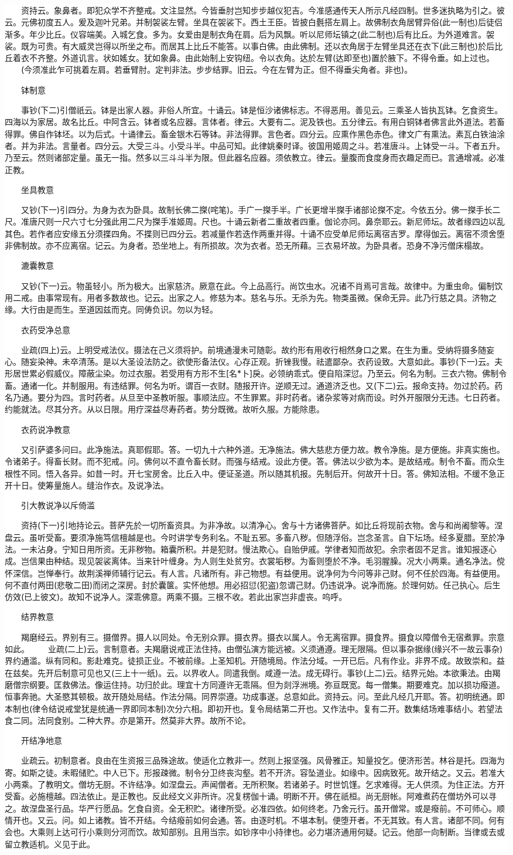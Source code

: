 　　资持云。象鼻者。即犯众学不齐整戒。文注显然。今皆垂肘岂知步步越仪犯吉。今准感通传天人所示凡经四制。世多迷执略为引之。彼云。元佛初度五人。爰及迦叶兄弟。并制袈裟左臂。坐具在袈裟下。西土王臣。皆披白氎搭左肩上。故佛制衣角居臂异俗(此一制也)后徒侣渐多。年少比丘。仪容端美。入城乞食。多为。女爱由是制衣角在肩。后为风飘。听以尼师坛镇之(此二制也)后有比丘。为外道难言。袈裟。既为可贵。有大威灵岂得以所坐之布。而居其上比丘不能答。以事白佛。由此佛制。还以衣角居于左臂坐具还在衣下(此三制也)於后比丘着衣不齐整。外道讥言。状如媱女。犹如象鼻。由此始制上安钩纽。令以衣角。达於左臂(达即至也)置於腋下。不得令垂。如上过也。
　　(今须准此乍可挑着左肩。若垂臂肘。定判非法。步步结罪。旧云。今在左臂为正。但不得垂尖角者。非也)。

　　钵制意

　　事钞(下二)引僧祇云。钵是出家人器。非俗人所宜。十诵云。钵是恒沙诸佛标志。不得恶用。善见云。三乘圣人皆执瓦钵。乞食资生。四海以为家居。故名比丘。中阿含云。钵者或名应器。言体者。律云。大要有二。泥及铁也。五分律云。有用白铜钵者佛言此外道法。若畜得罪。佛自作钵坯。以为后式。十诵律云。畜金银木石等钵。非法得罪。言色者。四分云。应熏作黑色赤色。律文广有熏法。素瓦白铁油涂者。并为非法。言量者。四分云。大受三斗。小受斗半。中品可知。此律姚秦时译。彼国用姬周之斗。若准唐斗。上钵受一斗。下者五升。乃至云。然则诸部定量。虽无一指。然多以三斗斗半为限。但此器名应器。须依教立。律云。量腹而食度身而衣趣足而已。言通增减。必准正教。

　　坐具教意

　　又钞(下一)引四分。为身为衣为卧具。故制长佛二搩(咤笔)。手广一搩手半。广长更增半搩手诸部论搩不定。今依五分。佛一搩手长二尺。准唐尺则一尺六寸七分强此用二尺为搩手准姬周。尺也。十诵云新者二重故者四重。伽论亦同。鼻奈耶云。新尼师坛。故者缘四边以乱其色。若作者应安缘五分须揲四角。不揲则已四分云。若减量作若迭作两重并得。十诵不应受单尼师坛离宿吉罗。摩得伽云。离宿不须舍堕非佛制故。亦不应离宿。记云。为身者。恐坐地上。有所损故。次为衣者。恐无所藉。三衣易坏故。为卧具者。恐身不净污僧床榻故。

　　漉囊教意

　　又钞(下一)云。物虽轻小。所为极大。出家慈济。厥意在此。今上品高行。尚饮虫水。况诸不肖焉可言哉。故律中。为重虫命。偏制饮用二戒。由事常现有。用者多数故也。记云。出家之人。修慈为本。慈名与乐。无杀为先。物类虽微。保命无异。此乃行慈之具。济物之缘。大行由是而生。至道因兹而克。同俦负识。勿以为轻。

　　衣药受净总意

　　业疏(四上)云。上明受戒法仪。摄法在己义须将护。前境通漫未可随彰。故约形有用收行相然身口之累。在生为重。受纳将摄多随妄心。随妄染神。未卒清荡。是以大圣设法防之。欲使形备法仪。心存正观。折锉我慢。祛遣鄙杂。衣药设致。大意如此。事钞(下一)云。夫形居世累必假威仪。障蔽尘染。勿过衣服。若受用有方形不生[名*卜]戾。必领纳乖式。便自陷深愆。乃至云。何名为制。三衣六物。佛制令畜。通诸一化。并制服用。有违结罪。何名为听。谓百一衣财。随报开许。逆顺无过。通道济乏也。又(下二)云。报命支持。勿过於药。药名乃通。要分为四。言时药者。从旦至中圣教听服。事顺法应。不生罪累。非时药者。诸杂浆等对病而设。时外开服限分无违。七日药者。约能就法。尽其分齐。从以日限。用疗深益尽寿药者。势分既微。故听久服。方能除患。

　　衣药说净教意

　　又引萨婆多问曰。此净施法。真耶假耶。答。一切九十六种外道。无净施法。佛大慈悲方便力故。教令净施。是方便施。非真实施也。令诸弟子。得畜长财。而不犯戒。问。佛何以不直令畜长财。而强与结戒。设此方便。答。佛法以少欲为本。是故结戒。制令不畜。而众生根性不同。悟入各异。如昔一时。开七宝房舍。比丘入中。便证圣道。所以随其机报。先制后开。何故开十日。答。佛知法相。不缓不急正开十日。使筹量施人。缝治作衣。及说净法。

　　引大教说净以斥倚滥

　　资持(下一)引地持论云。菩萨先於一切所畜资具。为非净故。以清净心。舍与十方诸佛菩萨。如比丘将现前衣物。舍与和尚阇黎等。涅盘云。虽听受畜。要须净施笃信檀越是也。今时讲学专务利名。不耻五邪。多畜八秽。但随浮俗。岂念圣言。自下坛场。经多夏腊。至於净法。一未沾身。宁知日用所资。无非秽物。箱囊所积。并是犯财。慢法欺心。自贻伊戚。学律者知而故犯。余宗者固不足言。谁知报逐心成。岂信果由种结。现见袈裟离体。当来针叶缠身。为人则生处贫穷。衣裳垢秽。为畜则堕於不净。毛羽腥臊。况大小两乘。通名净法。傥怀深信。岂惮奉行。故荆溪禅师辅行记云。有人言。凡诸所有。非己物想。有益便用。说净何为今问等非己财。何不任於四海。有益便用。何不直付两田(悲敬二田)而闭之深房。封於囊箧。实怀他想。用必招愆(犯盗)忽谓己财。仍违说净。说净而施。於理何妨。任己执心。后生仿效(已上彼文)。故知不说净人。深乖佛意。两乘不摄。三根不收。若此出家岂非虚丧。呜呼。

　　结界教意

　　羯磨经云。界别有三。摄僧界。摄人以同处。令无别众罪。摄衣界。摄衣以属人。令无离宿罪。摄食界。摄食以障僧令无宿煮罪。宗意如此。
　　业疏(二上)云。言制意者。夫羯磨说戒正法住持。由僧弘演方能远被。义须通遵。理无限隔。但以事杂据缘(缘兴不一故云事杂)界约通滥。纵有同和。影赴难克。徒损正业。不被前缘。上圣知机。开随境局。作法分域。一开已后。凡有作业。非界不成。故致崇和。益在兹矣。先开后制意可见也又(三上十一纸)。云。以界收人。同遣我倒。咸遵一法。成无碍行。事钞(上二)云。结界元始。本欲秉法。由羯磨僧宗纲要。匡救佛法。像运住持。功归於此。理宜十方同遵许无乖隔。但为剡浮洲境。弥亘既宽。每一僧集。期要难克。加以损功癈道。恒事奔驰。大圣愍其顿极。故开随处局结。作法分隔。同界崇遵。功成事遂。总意如此。资持云。问。至此凡经几开耶。答。初明统通。即本制也(律令结说戒堂犹是统通一界即同本制)次分六相。即初开也。复令局结第二开也。又作法中。复有二开。数集结场难事结小。若望法食二同。法同食别。二种大界。亦是第开。然莫非大界。故所不论。

　　开结净地意

　　业疏云。初制意者。良由在生资报三品殊途故。使适化立教非一。然则上报坚强。风骨雅正。知量投乞。便济形苦。林谷是托。四海为寄。如斯之徒。未暇储贮。中人已下。形报疎微。制令分卫终丧沟壑。若不开济。容坠道业。如缘中。因病致死。故开结之。又云。若准大小两乘。了教明文。僧坊无厨。不许结净。如涅盘云。声闻僧者。无所积聚。若诸弟子。时世饥馑。乞求难得。无人供须。为住正法。方开受畜。必施檀越。四法依止。是正教也。反此经文义非所许。况复楞伽十诵。明断不开。佛在祇桓。尚无厨帐。阿难煮药在僧坊外可以寻之。故涅盘圣行品。华严行愿品。乞食自资。全无积贮。诸律所受。必准四依。如何终老。乃舍元行。虽开僧常。或是癈前。不可师心。顺情开也。又云。问。如上诸教。皆不开结。今结癈前如何会通。答。由逐时机。不堪本制。便堕开者。不无其致。有人言。诸部不同。何有会也。大乘则上达可行小乘则分河而饮。故知部别。且用当宗。如钞序中小持律也。必力堪济通用何疑。记云。他部一向制断。当律或去或留立教适机。义见于此。
